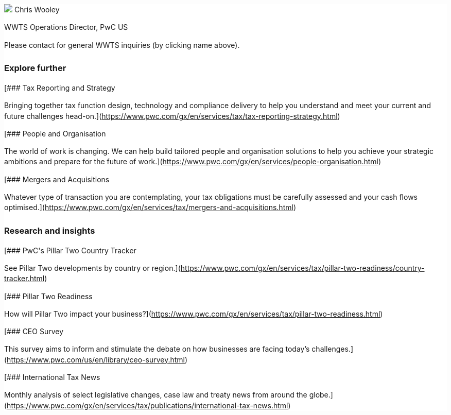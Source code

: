 


![](-/media/world-wide-tax-summaries/attachments/global---chris-wooley.ashx%3Frev=ac5e5f3223b34096b1afc2a6009c7320&revision=ac5e5f32-23b3-4096-b1af-c2a6009c7320&hash=859B7ADC84DC2CBEC9760E9E6EE7DE6D0A8BFCDF)
Chris Wooley

WWTS Operations Director, PwC US

Please contact for general WWTS inquiries (by clicking name above).  








### Explore further

[### Tax Reporting and Strategy

Bringing together tax function design, technology and compliance delivery to help you understand and meet your current and future challenges head-on.](https://www.pwc.com/gx/en/services/tax/tax-reporting-strategy.html)

[### People and Organisation

The world of work is changing. We can help build tailored people and organisation solutions to help you achieve your strategic ambitions and prepare for the future of work.](https://www.pwc.com/gx/en/services/people-organisation.html)

[### Mergers and Acquisitions

Whatever type of transaction you are contemplating, your tax obligations must be carefully assessed and your cash flows optimised.](https://www.pwc.com/gx/en/services/tax/mergers-and-acquisitions.html)




### Research and insights

[### PwC's Pillar Two Country Tracker

See Pillar Two developments by country or region.](https://www.pwc.com/gx/en/services/tax/pillar-two-readiness/country-tracker.html)

[### Pillar Two Readiness

How will Pillar Two impact your business?](https://www.pwc.com/gx/en/services/tax/pillar-two-readiness.html)

[### CEO Survey

This survey aims to inform and stimulate the debate on how businesses are facing today’s challenges.](https://www.pwc.com/us/en/library/ceo-survey.html)

[### International Tax News

Monthly analysis of select legislative changes, case law and treaty news from around the globe.](https://www.pwc.com/gx/en/services/tax/publications/international-tax-news.html)



